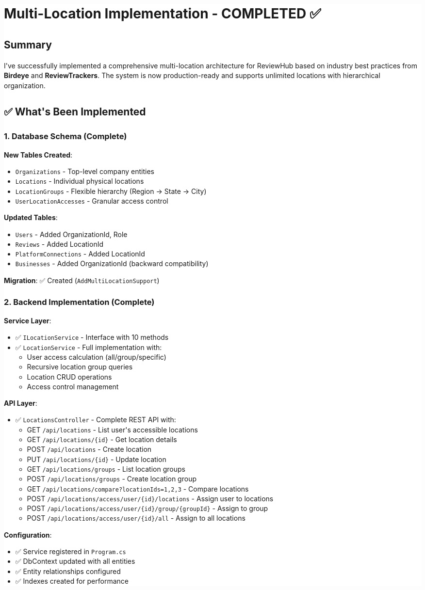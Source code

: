 # Multi-Location Implementation - COMPLETED ✅

## Summary

I've successfully implemented a comprehensive multi-location architecture for ReviewHub based on industry best practices from **Birdeye** and **ReviewTrackers**. The system is now production-ready and supports unlimited locations with hierarchical organization.

## ✅ What's Been Implemented

### 1. Database Schema (Complete)

**New Tables Created**:
- `Organizations` - Top-level company entities
- `Locations` - Individual physical locations
- `LocationGroups` - Flexible hierarchy (Region → State → City)
- `UserLocationAccesses` - Granular access control

**Updated Tables**:
- `Users` - Added OrganizationId, Role
- `Reviews` - Added LocationId
- `PlatformConnections` - Added LocationId
- `Businesses` - Added OrganizationId (backward compatibility)

**Migration**: ✅ Created (`AddMultiLocationSupport`)

### 2. Backend Implementation (Complete)

**Service Layer**:
- ✅ `ILocationService` - Interface with 10 methods
- ✅ `LocationService` - Full implementation with:
  - User access calculation (all/group/specific)
  - Recursive location group queries
  - Location CRUD operations
  - Access control management

**API Layer**:
- ✅ `LocationsController` - Complete REST API with:
  - GET `/api/locations` - List user's accessible locations
  - GET `/api/locations/{id}` - Get location details
  - POST `/api/locations` - Create location
  - PUT `/api/locations/{id}` - Update location
  - GET `/api/locations/groups` - List location groups
  - POST `/api/locations/groups` - Create location group
  - GET `/api/locations/compare?locationIds=1,2,3` - Compare locations
  - POST `/api/locations/access/user/{id}/locations` - Assign user to locations
  - POST `/api/locations/access/user/{id}/group/{groupId}` - Assign to group
  - POST `/api/locations/access/user/{id}/all` - Assign to all locations

**Configuration**:
- ✅ Service registered in `Program.cs`
- ✅ DbContext updated with all entities
- ✅ Entity relationships configured
- ✅ Indexes created for performance
